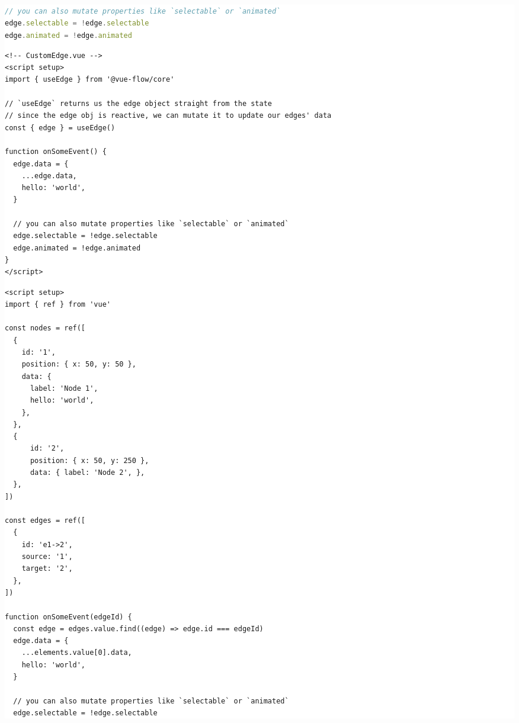 ```ts [useVueFlow]
// you can also mutate properties like `selectable` or `animated`
edge.selectable = !edge.selectable
edge.animated = !edge.animated
```

```vue [useEdge]
<!-- CustomEdge.vue -->
<script setup>
import { useEdge } from '@vue-flow/core'

// `useEdge` returns us the edge object straight from the state
// since the edge obj is reactive, we can mutate it to update our edges' data
const { edge } = useEdge()

function onSomeEvent() {
  edge.data = {
    ...edge.data,  
    hello: 'world',
  }
  
  // you can also mutate properties like `selectable` or `animated`
  edge.selectable = !edge.selectable
  edge.animated = !edge.animated
}
</script>
```

```vue [v-model]
<script setup>
import { ref } from 'vue'

const nodes = ref([
  {
    id: '1',
    position: { x: 50, y: 50 },
    data: {
      label: 'Node 1',
      hello: 'world',
    },
  },
  {
      id: '2',
      position: { x: 50, y: 250 },
      data: { label: 'Node 2', },
  },
])

const edges = ref([
  {
    id: 'e1->2',
    source: '1',
    target: '2',
  },
])

function onSomeEvent(edgeId) {
  const edge = edges.value.find((edge) => edge.id === edgeId)
  edge.data = {
    ...elements.value[0].data,
    hello: 'world',
  }

  // you can also mutate properties like `selectable` or `animated`
  edge.selectable = !edge.selectable
```